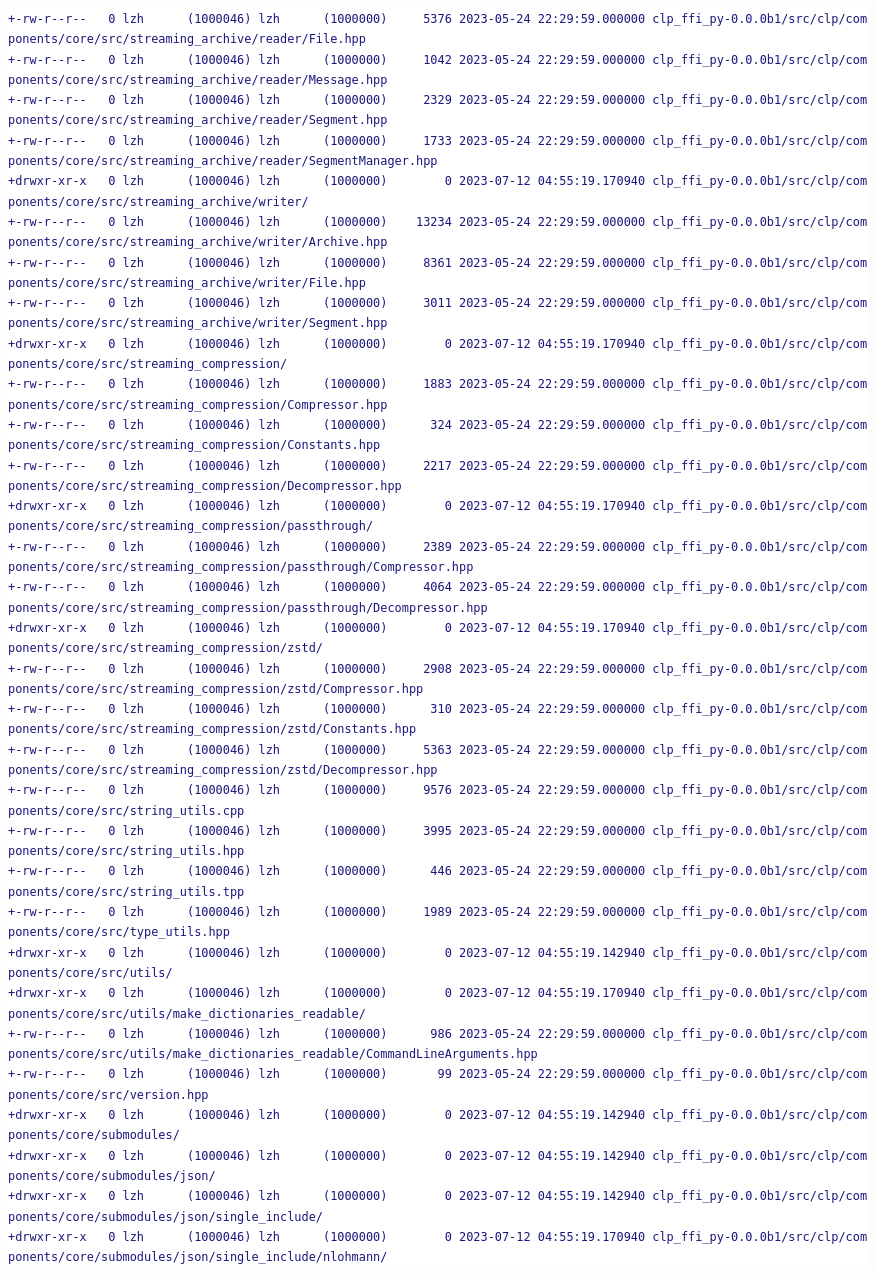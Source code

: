 ```diff
+-rw-r--r--   0 lzh      (1000046) lzh      (1000000)     5376 2023-05-24 22:29:59.000000 clp_ffi_py-0.0.0b1/src/clp/components/core/src/streaming_archive/reader/File.hpp
+-rw-r--r--   0 lzh      (1000046) lzh      (1000000)     1042 2023-05-24 22:29:59.000000 clp_ffi_py-0.0.0b1/src/clp/components/core/src/streaming_archive/reader/Message.hpp
+-rw-r--r--   0 lzh      (1000046) lzh      (1000000)     2329 2023-05-24 22:29:59.000000 clp_ffi_py-0.0.0b1/src/clp/components/core/src/streaming_archive/reader/Segment.hpp
+-rw-r--r--   0 lzh      (1000046) lzh      (1000000)     1733 2023-05-24 22:29:59.000000 clp_ffi_py-0.0.0b1/src/clp/components/core/src/streaming_archive/reader/SegmentManager.hpp
+drwxr-xr-x   0 lzh      (1000046) lzh      (1000000)        0 2023-07-12 04:55:19.170940 clp_ffi_py-0.0.0b1/src/clp/components/core/src/streaming_archive/writer/
+-rw-r--r--   0 lzh      (1000046) lzh      (1000000)    13234 2023-05-24 22:29:59.000000 clp_ffi_py-0.0.0b1/src/clp/components/core/src/streaming_archive/writer/Archive.hpp
+-rw-r--r--   0 lzh      (1000046) lzh      (1000000)     8361 2023-05-24 22:29:59.000000 clp_ffi_py-0.0.0b1/src/clp/components/core/src/streaming_archive/writer/File.hpp
+-rw-r--r--   0 lzh      (1000046) lzh      (1000000)     3011 2023-05-24 22:29:59.000000 clp_ffi_py-0.0.0b1/src/clp/components/core/src/streaming_archive/writer/Segment.hpp
+drwxr-xr-x   0 lzh      (1000046) lzh      (1000000)        0 2023-07-12 04:55:19.170940 clp_ffi_py-0.0.0b1/src/clp/components/core/src/streaming_compression/
+-rw-r--r--   0 lzh      (1000046) lzh      (1000000)     1883 2023-05-24 22:29:59.000000 clp_ffi_py-0.0.0b1/src/clp/components/core/src/streaming_compression/Compressor.hpp
+-rw-r--r--   0 lzh      (1000046) lzh      (1000000)      324 2023-05-24 22:29:59.000000 clp_ffi_py-0.0.0b1/src/clp/components/core/src/streaming_compression/Constants.hpp
+-rw-r--r--   0 lzh      (1000046) lzh      (1000000)     2217 2023-05-24 22:29:59.000000 clp_ffi_py-0.0.0b1/src/clp/components/core/src/streaming_compression/Decompressor.hpp
+drwxr-xr-x   0 lzh      (1000046) lzh      (1000000)        0 2023-07-12 04:55:19.170940 clp_ffi_py-0.0.0b1/src/clp/components/core/src/streaming_compression/passthrough/
+-rw-r--r--   0 lzh      (1000046) lzh      (1000000)     2389 2023-05-24 22:29:59.000000 clp_ffi_py-0.0.0b1/src/clp/components/core/src/streaming_compression/passthrough/Compressor.hpp
+-rw-r--r--   0 lzh      (1000046) lzh      (1000000)     4064 2023-05-24 22:29:59.000000 clp_ffi_py-0.0.0b1/src/clp/components/core/src/streaming_compression/passthrough/Decompressor.hpp
+drwxr-xr-x   0 lzh      (1000046) lzh      (1000000)        0 2023-07-12 04:55:19.170940 clp_ffi_py-0.0.0b1/src/clp/components/core/src/streaming_compression/zstd/
+-rw-r--r--   0 lzh      (1000046) lzh      (1000000)     2908 2023-05-24 22:29:59.000000 clp_ffi_py-0.0.0b1/src/clp/components/core/src/streaming_compression/zstd/Compressor.hpp
+-rw-r--r--   0 lzh      (1000046) lzh      (1000000)      310 2023-05-24 22:29:59.000000 clp_ffi_py-0.0.0b1/src/clp/components/core/src/streaming_compression/zstd/Constants.hpp
+-rw-r--r--   0 lzh      (1000046) lzh      (1000000)     5363 2023-05-24 22:29:59.000000 clp_ffi_py-0.0.0b1/src/clp/components/core/src/streaming_compression/zstd/Decompressor.hpp
+-rw-r--r--   0 lzh      (1000046) lzh      (1000000)     9576 2023-05-24 22:29:59.000000 clp_ffi_py-0.0.0b1/src/clp/components/core/src/string_utils.cpp
+-rw-r--r--   0 lzh      (1000046) lzh      (1000000)     3995 2023-05-24 22:29:59.000000 clp_ffi_py-0.0.0b1/src/clp/components/core/src/string_utils.hpp
+-rw-r--r--   0 lzh      (1000046) lzh      (1000000)      446 2023-05-24 22:29:59.000000 clp_ffi_py-0.0.0b1/src/clp/components/core/src/string_utils.tpp
+-rw-r--r--   0 lzh      (1000046) lzh      (1000000)     1989 2023-05-24 22:29:59.000000 clp_ffi_py-0.0.0b1/src/clp/components/core/src/type_utils.hpp
+drwxr-xr-x   0 lzh      (1000046) lzh      (1000000)        0 2023-07-12 04:55:19.142940 clp_ffi_py-0.0.0b1/src/clp/components/core/src/utils/
+drwxr-xr-x   0 lzh      (1000046) lzh      (1000000)        0 2023-07-12 04:55:19.170940 clp_ffi_py-0.0.0b1/src/clp/components/core/src/utils/make_dictionaries_readable/
+-rw-r--r--   0 lzh      (1000046) lzh      (1000000)      986 2023-05-24 22:29:59.000000 clp_ffi_py-0.0.0b1/src/clp/components/core/src/utils/make_dictionaries_readable/CommandLineArguments.hpp
+-rw-r--r--   0 lzh      (1000046) lzh      (1000000)       99 2023-05-24 22:29:59.000000 clp_ffi_py-0.0.0b1/src/clp/components/core/src/version.hpp
+drwxr-xr-x   0 lzh      (1000046) lzh      (1000000)        0 2023-07-12 04:55:19.142940 clp_ffi_py-0.0.0b1/src/clp/components/core/submodules/
+drwxr-xr-x   0 lzh      (1000046) lzh      (1000000)        0 2023-07-12 04:55:19.142940 clp_ffi_py-0.0.0b1/src/clp/components/core/submodules/json/
+drwxr-xr-x   0 lzh      (1000046) lzh      (1000000)        0 2023-07-12 04:55:19.142940 clp_ffi_py-0.0.0b1/src/clp/components/core/submodules/json/single_include/
+drwxr-xr-x   0 lzh      (1000046) lzh      (1000000)        0 2023-07-12 04:55:19.170940 clp_ffi_py-0.0.0b1/src/clp/components/core/submodules/json/single_include/nlohmann/
```